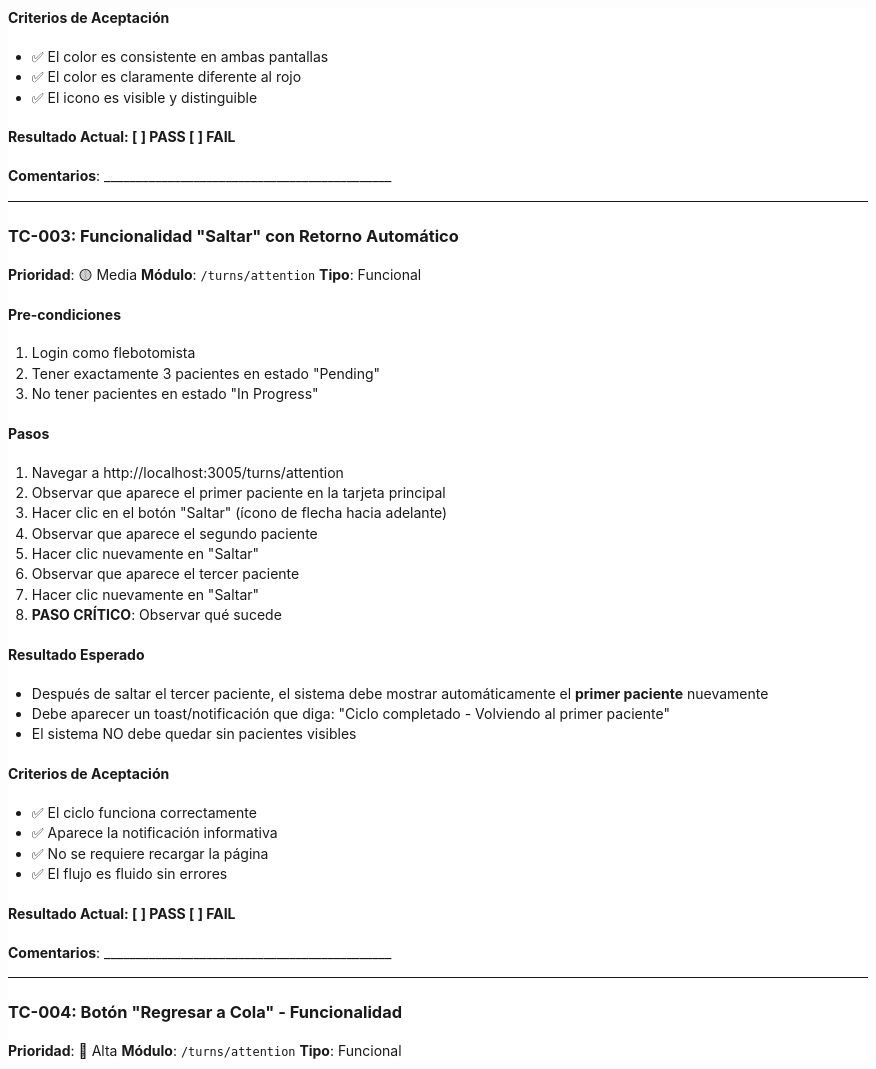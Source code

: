 #### Criterios de Aceptación
- ✅ El color es consistente en ambas pantallas
- ✅ El color es claramente diferente al rojo
- ✅ El icono es visible y distinguible

#### Resultado Actual: [ ] PASS [ ] FAIL
**Comentarios**: _____________________________________________

---

### TC-003: Funcionalidad "Saltar" con Retorno Automático

**Prioridad**: 🟡 Media
**Módulo**: `/turns/attention`
**Tipo**: Funcional

#### Pre-condiciones
1. Login como flebotomista
2. Tener exactamente 3 pacientes en estado "Pending"
3. No tener pacientes en estado "In Progress"

#### Pasos
1. Navegar a http://localhost:3005/turns/attention
2. Observar que aparece el primer paciente en la tarjeta principal
3. Hacer clic en el botón "Saltar" (ícono de flecha hacia adelante)
4. Observar que aparece el segundo paciente
5. Hacer clic nuevamente en "Saltar"
6. Observar que aparece el tercer paciente
7. Hacer clic nuevamente en "Saltar"
8. **PASO CRÍTICO**: Observar qué sucede

#### Resultado Esperado
- Después de saltar el tercer paciente, el sistema debe mostrar automáticamente el **primer paciente** nuevamente
- Debe aparecer un toast/notificación que diga: "Ciclo completado - Volviendo al primer paciente"
- El sistema NO debe quedar sin pacientes visibles

#### Criterios de Aceptación
- ✅ El ciclo funciona correctamente
- ✅ Aparece la notificación informativa
- ✅ No se requiere recargar la página
- ✅ El flujo es fluido sin errores

#### Resultado Actual: [ ] PASS [ ] FAIL
**Comentarios**: _____________________________________________

---

### TC-004: Botón "Regresar a Cola" - Funcionalidad

**Prioridad**: 🔴 Alta
**Módulo**: `/turns/attention`
**Tipo**: Funcional
